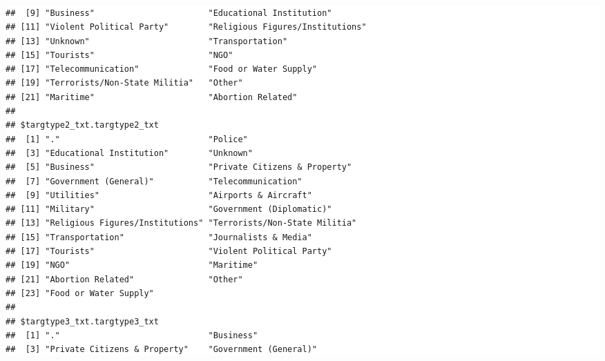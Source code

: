     ##  [9] "Business"                       "Educational Institution"       
    ## [11] "Violent Political Party"        "Religious Figures/Institutions"
    ## [13] "Unknown"                        "Transportation"                
    ## [15] "Tourists"                       "NGO"                           
    ## [17] "Telecommunication"              "Food or Water Supply"          
    ## [19] "Terrorists/Non-State Militia"   "Other"                         
    ## [21] "Maritime"                       "Abortion Related"              
    ## 
    ## $targtype2_txt.targtype2_txt
    ##  [1] "."                              "Police"                        
    ##  [3] "Educational Institution"        "Unknown"                       
    ##  [5] "Business"                       "Private Citizens & Property"   
    ##  [7] "Government (General)"           "Telecommunication"             
    ##  [9] "Utilities"                      "Airports & Aircraft"           
    ## [11] "Military"                       "Government (Diplomatic)"       
    ## [13] "Religious Figures/Institutions" "Terrorists/Non-State Militia"  
    ## [15] "Transportation"                 "Journalists & Media"           
    ## [17] "Tourists"                       "Violent Political Party"       
    ## [19] "NGO"                            "Maritime"                      
    ## [21] "Abortion Related"               "Other"                         
    ## [23] "Food or Water Supply"          
    ## 
    ## $targtype3_txt.targtype3_txt
    ##  [1] "."                              "Business"                      
    ##  [3] "Private Citizens & Property"    "Government (General)"          